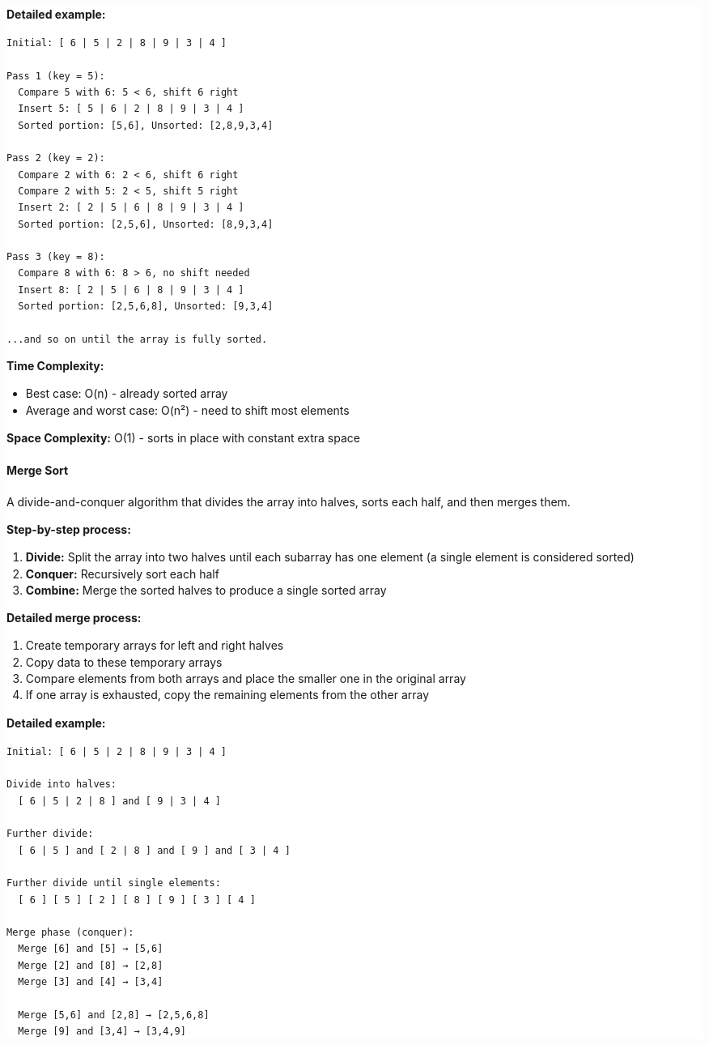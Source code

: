 **Detailed example:**
```
Initial: [ 6 | 5 | 2 | 8 | 9 | 3 | 4 ]

Pass 1 (key = 5):
  Compare 5 with 6: 5 < 6, shift 6 right
  Insert 5: [ 5 | 6 | 2 | 8 | 9 | 3 | 4 ]
  Sorted portion: [5,6], Unsorted: [2,8,9,3,4]

Pass 2 (key = 2):
  Compare 2 with 6: 2 < 6, shift 6 right
  Compare 2 with 5: 2 < 5, shift 5 right
  Insert 2: [ 2 | 5 | 6 | 8 | 9 | 3 | 4 ]
  Sorted portion: [2,5,6], Unsorted: [8,9,3,4]

Pass 3 (key = 8):
  Compare 8 with 6: 8 > 6, no shift needed
  Insert 8: [ 2 | 5 | 6 | 8 | 9 | 3 | 4 ]
  Sorted portion: [2,5,6,8], Unsorted: [9,3,4]

...and so on until the array is fully sorted.
```

**Time Complexity:**
- Best case: O(n) - already sorted array
- Average and worst case: O(n²) - need to shift most elements

**Space Complexity:** O(1) - sorts in place with constant extra space

#### Merge Sort

A divide-and-conquer algorithm that divides the array into halves, sorts each half, and then merges them.

**Step-by-step process:**
1. **Divide:** Split the array into two halves until each subarray has one element (a single element is considered sorted)
2. **Conquer:** Recursively sort each half
3. **Combine:** Merge the sorted halves to produce a single sorted array

**Detailed merge process:**
1. Create temporary arrays for left and right halves
2. Copy data to these temporary arrays
3. Compare elements from both arrays and place the smaller one in the original array
4. If one array is exhausted, copy the remaining elements from the other array

**Detailed example:**
```
Initial: [ 6 | 5 | 2 | 8 | 9 | 3 | 4 ]

Divide into halves:
  [ 6 | 5 | 2 | 8 ] and [ 9 | 3 | 4 ]

Further divide:
  [ 6 | 5 ] and [ 2 | 8 ] and [ 9 ] and [ 3 | 4 ]

Further divide until single elements:
  [ 6 ] [ 5 ] [ 2 ] [ 8 ] [ 9 ] [ 3 ] [ 4 ]

Merge phase (conquer):
  Merge [6] and [5] → [5,6]
  Merge [2] and [8] → [2,8]
  Merge [3] and [4] → [3,4]

  Merge [5,6] and [2,8] → [2,5,6,8]
  Merge [9] and [3,4] → [3,4,9]

```